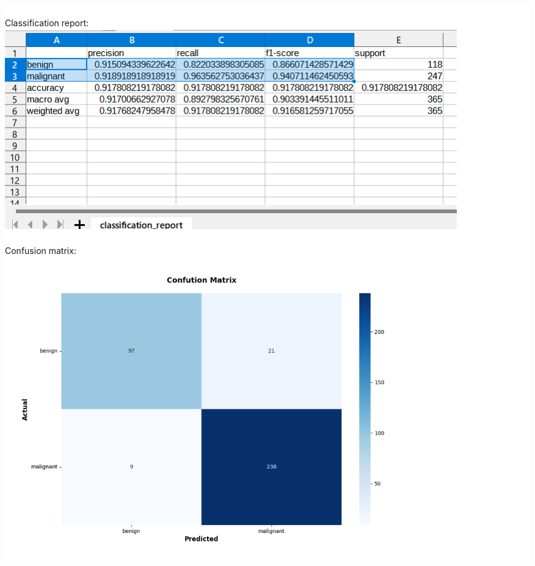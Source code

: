 <br>
Classification report:<br>
<img src="./asset/Breast_Cancer_classification_report_at_epoch_25_0824.png" width="740" height="auto"><br>
<br>
Confusion matrix:<br>
<img src="./projects/Breast-Cancer/evaluation/confusion_matrix.png" width="740" height="auto"><br>

